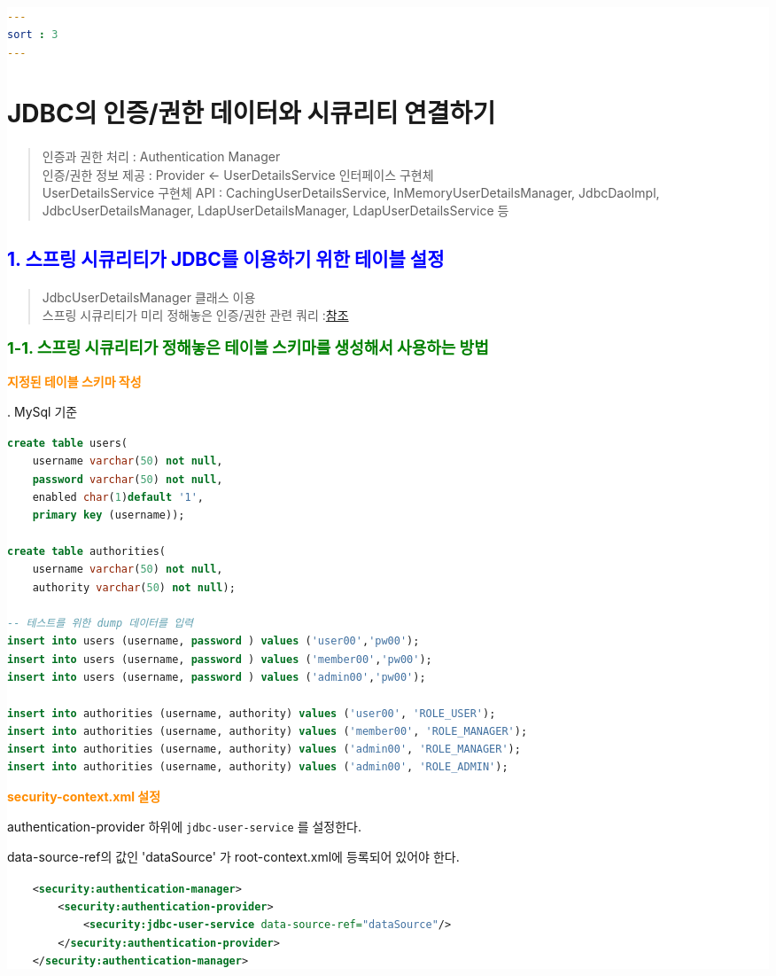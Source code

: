 ```yaml
---
sort : 3
---
```


# JDBC의 인증/권한 데이터와 시큐리티 연결하기
> 인증과 권한 처리 : Authentication Manager   
> 인증/권한 정보 제공 : Provider <- UserDetailsService 인터페이스 구현체   
> UserDetailsService 구현체 API : CachingUserDetailsService, InMemoryUserDetailsManager, JdbcDaoImpl, JdbcUserDetailsManager, LdapUserDetailsManager, LdapUserDetailsService 등   

## <font color='blue'>1. 스프링 시큐리티가 JDBC를 이용하기 위한 테이블 설정</font>
> JdbcUserDetailsManager 클래스 이용   
> 스프링 시큐리티가 미리 정해놓은 인증/권한 관련 쿼리 :[참조](https://github.com/spring-projects/spring-security/blob/master/core/src/main/java/org/springframework/security/provisioning/JdbcUserDetailsManager.java)   

**<font color='green' style='font-size:large;'>1-1. 스프링 시큐리티가 정해놓은 테이블 스키마를 생성해서 사용하는 방법</font>**

**<font color='DarkOrange'>지정된 테이블 스키마 작성</font>**   

. MySql 기준   

```sql
create table users(
	username varchar(50) not null,
    password varchar(50) not null,
    enabled char(1)default '1',
    primary key (username));
    
create table authorities(
	username varchar(50) not null,
    authority varchar(50) not null);

-- 테스트를 위한 dump 데이터를 입력
insert into users (username, password ) values ('user00','pw00');
insert into users (username, password ) values ('member00','pw00');
insert into users (username, password ) values ('admin00','pw00');

insert into authorities (username, authority) values ('user00', 'ROLE_USER');
insert into authorities (username, authority) values ('member00', 'ROLE_MANAGER');
insert into authorities (username, authority) values ('admin00', 'ROLE_MANAGER');
insert into authorities (username, authority) values ('admin00', 'ROLE_ADMIN');
```

**<font color='DarkOrange'>security-context.xml 설정</font>**   

authentication-provider 하위에 `jdbc-user-service` 를 설정한다.      

data-source-ref의 값인 'dataSource' 가 root-context.xml에 등록되어 있어야 한다.   

```xml
	<security:authentication-manager>
		<security:authentication-provider>
			<security:jdbc-user-service data-source-ref="dataSource"/>
		</security:authentication-provider>
	</security:authentication-manager>
```
